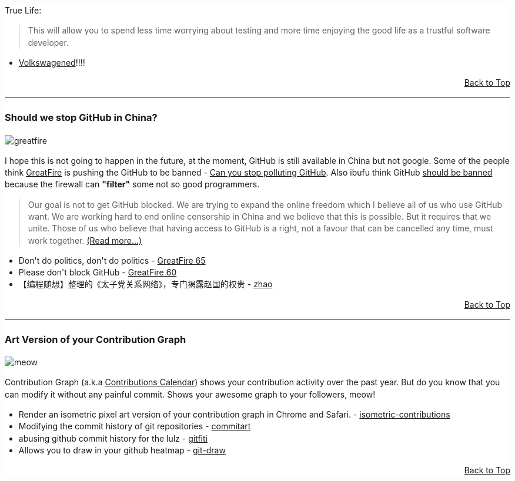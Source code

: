 True Life:

> This will allow you to spend less time worrying about testing and more time enjoying the good life as a trustful software developer.

- [Volkswagened](https://github.com/auchenberg/volkswagen/issues/5#issuecomment-160220440)!!!!

<a href="#content"><p align="right">Back to Top</p></a>

---

### Should we stop GitHub in China?

![greatfire](https://avatars0.githubusercontent.com/u/6158630?v=3&s=200)

I hope this is not going to happen in the future, at the moment, GitHub is still available in China but not google. Some of the people think [GreatFire](https://github.com/greatfire) is pushing the GitHub to be banned - [Can you stop polluting GitHub](https://github.com/greatfire/wiki/issues/1). Also ibufu think GitHub [should be banned](https://github.com/greatfire/wiki/issues/72) because the firewall can **"filter"** some not so good programmers. 

> Our goal is not to get GitHub blocked. We are trying to expand the online freedom which I believe all of us who use GitHub want. We are working hard to end online censorship in China and we believe that this is possible. But it requires that we unite. Those of us who believe that having access to GitHub is a right, not a favour that can be cancelled any time, must work together. [(Read more...)](https://github.com/greatfire/wiki/issues/1#issuecomment-30631750)

- Don't do politics, don't do politics - [GreatFire 65](https://github.com/greatfire/wiki/issues/65)
- Please don't block GitHub - [GreatFire 60](https://github.com/greatfire/wiki/issues/60)
- 【编程随想】整理的《太子党关系网络》，专门揭露赵国的权贵 - [zhao](https://github.com/programthink/zhao)

<a href="#content"><p align="right">Back to Top</p></a>

---

### Art Version of your Contribution Graph

![meow](https://camo.githubusercontent.com/e1bca56075049bce6f18ab5312c9a1310fc44c59/68747470733a2f2f7261772e6769746875622e636f6d2f67656c73747564696f732f676974666974692f6d61737465722f706978656c732d6c617267652e706e67)

Contribution Graph (a.k.a [Contributions Calendar](https://help.github.com/articles/viewing-contributions-on-your-profile-page/#contributions-calendar)) shows your contribution activity over the past year. But do you know that you can modify it without any painful commit. Shows your awesome graph to your followers, meow!

- Render an isometric pixel art version of your contribution graph in Chrome and Safari. - [isometric-contributions](https://github.com/jasonlong/isometric-contributions)
- Modifying the commit history of git repositories - [commitart](https://github.com/jbranchaud/commitart)
- abusing github commit history for the lulz - [gitfiti](https://github.com/gelstudios/gitfiti)
- Allows you to draw in your github heatmap - [git-draw](https://github.com/ben174/git-draw)

<a href="#content"><p align="right">Back to Top</p></a>

